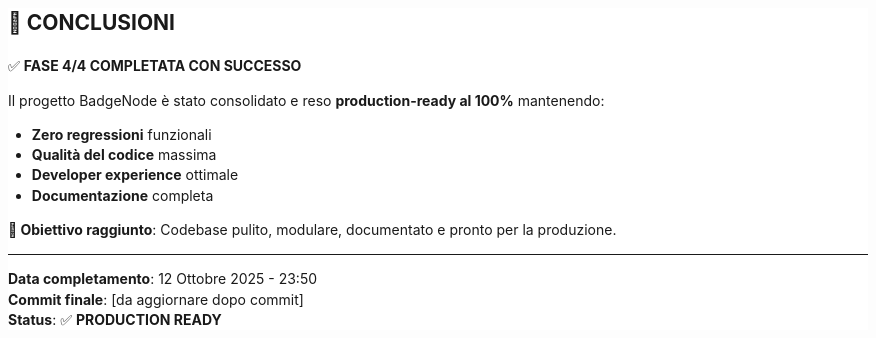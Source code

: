 
## 🏁 CONCLUSIONI

✅ **FASE 4/4 COMPLETATA CON SUCCESSO**

Il progetto BadgeNode è stato consolidato e reso **production-ready al 100%** mantenendo:
- **Zero regressioni** funzionali
- **Qualità del codice** massima
- **Developer experience** ottimale
- **Documentazione** completa

**🎯 Obiettivo raggiunto**: Codebase pulito, modulare, documentato e pronto per la produzione.

---

**Data completamento**: 12 Ottobre 2025 - 23:50  
**Commit finale**: [da aggiornare dopo commit]  
**Status**: ✅ **PRODUCTION READY**
